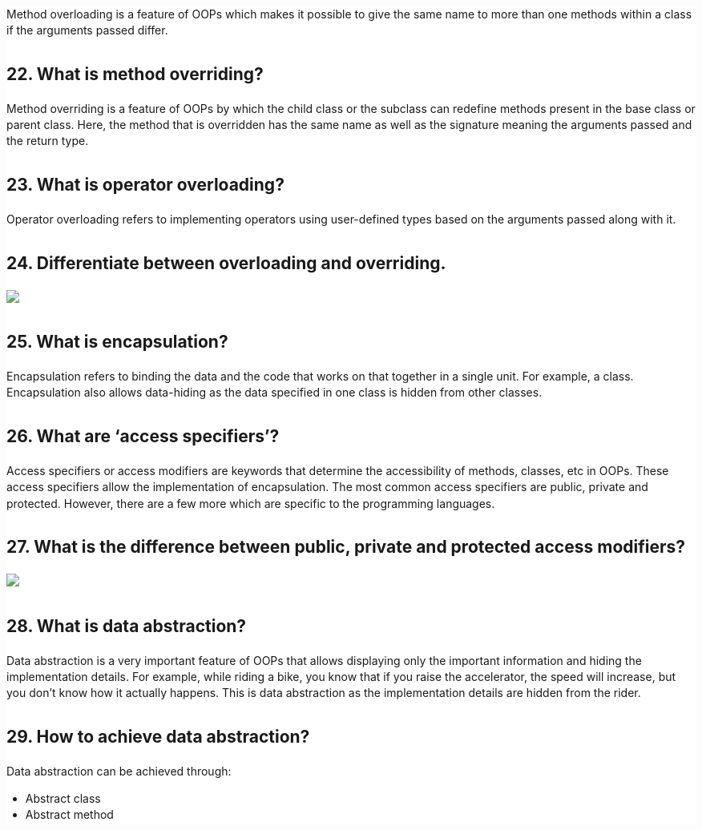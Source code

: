 Method overloading is a feature of OOPs which makes it possible to give the same name to more than one methods within a class if the arguments passed differ.

## 22\. What is method overriding?

Method overriding is a feature of OOPs by which the child class or the subclass can redefine methods present in the base class or parent class. Here, the method that is overridden has the same name as well as the signature meaning the arguments passed and the return type.

## 23\. What is operator overloading?

Operator overloading refers to implementing operators using user-defined types based on the arguments passed along with it.

## 24\. Differentiate between overloading and overriding.

![](https://miro.medium.com/max/1400/1*hGnARvpBphnAKblZJoxO1w.png)

## 25\. What is encapsulation?

Encapsulation refers to binding the data and the code that works on that together in a single unit. For example, a class. Encapsulation also allows data-hiding as the data specified in one class is hidden from other classes.

## 26\. What are ‘access specifiers’?

Access specifiers or access modifiers are keywords that determine the accessibility of methods, classes, etc in OOPs. These access specifiers allow the implementation of encapsulation. The most common access specifiers are public, private and protected. However, there are a few more which are specific to the programming languages.

## 27\. What is the difference between public, private and protected access modifiers?

![](https://miro.medium.com/max/1400/1*BOQlRpQQr6i5vPKEt_lZzQ.png)

## 28\. What is data abstraction?

Data abstraction is a very important feature of OOPs that allows displaying only the important information and hiding the implementation details. For example, while riding a bike, you know that if you raise the accelerator, the speed will increase, but you don’t know how it actually happens. This is data abstraction as the implementation details are hidden from the rider.

## 29\. How to achieve data abstraction?

Data abstraction can be achieved through:

- Abstract class
- Abstract method
